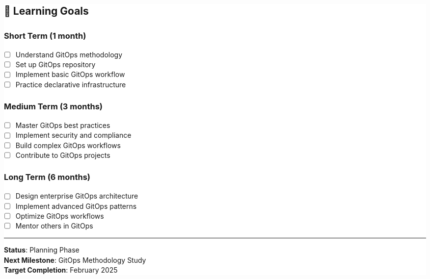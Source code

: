 ## 🎯 Learning Goals

### **Short Term (1 month)**
- [ ] Understand GitOps methodology
- [ ] Set up GitOps repository
- [ ] Implement basic GitOps workflow
- [ ] Practice declarative infrastructure

### **Medium Term (3 months)**
- [ ] Master GitOps best practices
- [ ] Implement security and compliance
- [ ] Build complex GitOps workflows
- [ ] Contribute to GitOps projects

### **Long Term (6 months)**
- [ ] Design enterprise GitOps architecture
- [ ] Implement advanced GitOps patterns
- [ ] Optimize GitOps workflows
- [ ] Mentor others in GitOps

---

**Status**: Planning Phase  
**Next Milestone**: GitOps Methodology Study  
**Target Completion**: February 2025 